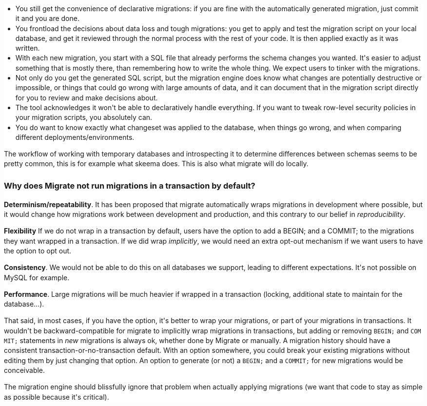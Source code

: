 - You still get the convenience of declarative migrations: if you are fine with
  the automatically generated migration, just commit it and you are done.
- You frontload the decisions about data loss and tough migrations: you get to
  apply and test the migration script on your local database, and get it
  reviewed through the normal process with the rest of your code. It is then
  applied exactly as it was written.
- With each new migration, you start with a SQL file that already performs the
  schema changes you wanted. It's easier to adjust something that is mostly
  there, than remembering how to write the whole thing. We expect users to
  tinker with the migrations.
- Not only do you get the generated SQL script, but the migration engine does
  know what changes are potentially destructive or impossible, or things that
  could go wrong with large amounts of data, and it can document that in the
  migration script directly for you to review and make decisions about.
- The tool acknowledges it won't be able to declaratively handle everything. If
  you want to tweak row-level security policies in your migration scripts, you
  absolutely can.
- You do want to know exactly what changeset was applied to the database, when
  things go wrong, and when comparing different deployments/environments.

The workflow of working with temporary databases and introspecting it to
determine differences between schemas seems to be pretty common, this is for
example what skeema does. This is also what migrate will do locally.

### Why does Migrate not run migrations in a transaction by default?

**Determinism/repeatability**. It has been proposed that migrate automatically
wraps migrations in development where possible, but it would change how
migrations work between development and production, and this contrary to our
belief in _reproducibility_.

**Flexibility** If we do not wrap in a transaction by default, users have the
option to add a BEGIN; and a COMMIT; to the migrations they want wrapped in a
transaction. If we did wrap _implicitly_, we would need an extra opt-out
mechanism if we want users to have the option to opt out.

**Consistency**. We would not be able to do this on all databases we support,
leading to different expectations. It's not possible on MySQL for example.

**Performance**. Large migrations will be much heavier if wrapped in a
transaction (locking, additional state to maintain for the database...).

That said, in most cases, if you have the option, it's better to wrap your
migrations, or part of your migrations in transactions. It wouldn't be
backward-compatible for migrate to implicitly wrap migrations in transactions,
but adding or removing `BEGIN;` and `COMMIT;` statements in _new_ migrations is
always ok, whether done by Migrate or manually. A migration history should have
a consistent transaction-or-no-transaction default. With an option somewhere,
you could break your existing migrations without editing them by just changing
that option. An option to generate (or not) a `BEGIN;` and a `COMMIT;` for new
migrations would be conceivable.

The migration engine should blissfully ignore that problem when actually
applying migrations (we want that code to stay as simple as possible because
it's critical).
